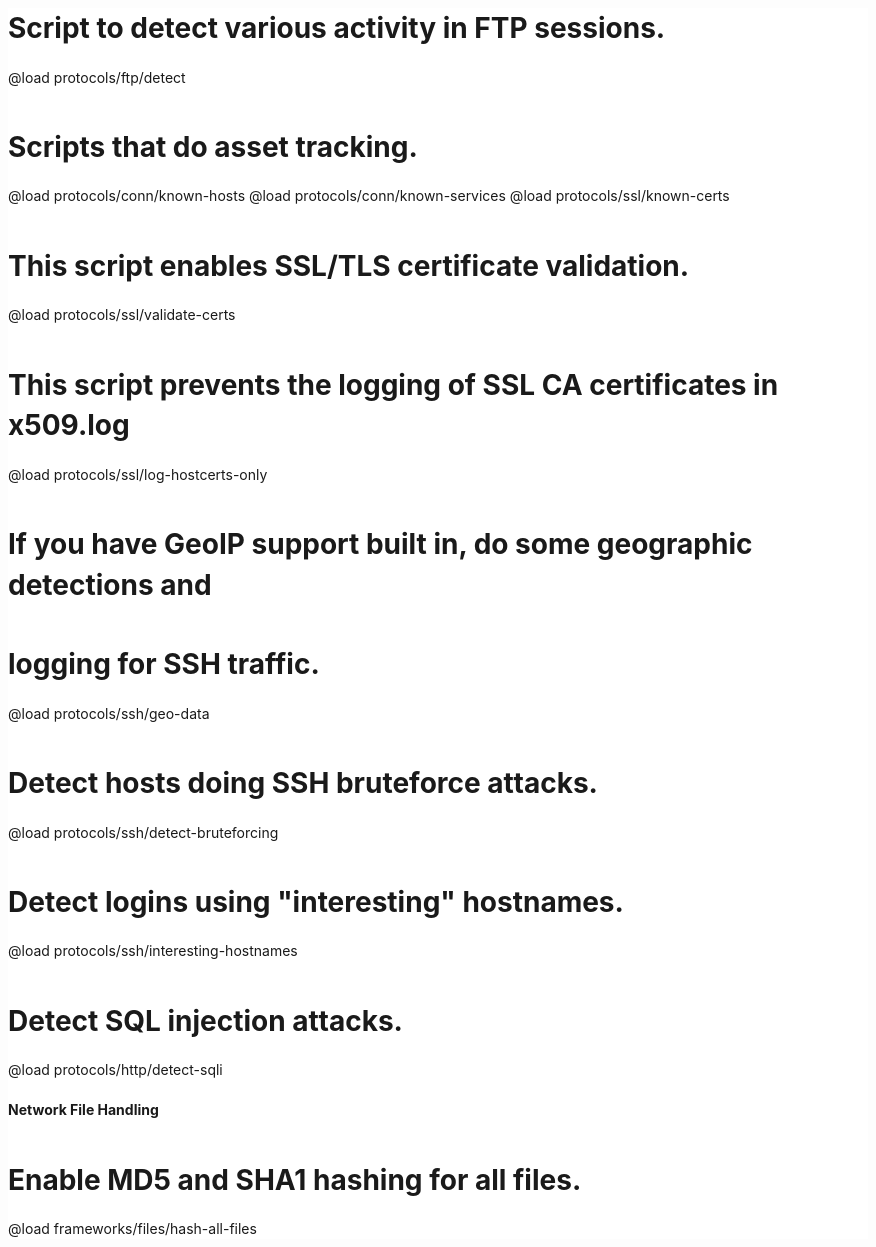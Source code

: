 

# Script to detect various activity in FTP sessions.
@load protocols/ftp/detect



# Scripts that do asset tracking.
@load protocols/conn/known-hosts
@load protocols/conn/known-services
@load protocols/ssl/known-certs



# This script enables SSL/TLS certificate validation.
@load protocols/ssl/validate-certs



# This script prevents the logging of SSL CA certificates in x509.log
@load protocols/ssl/log-hostcerts-only



# If you have GeoIP support built in, do some geographic detections and
# logging for SSH traffic.
@load protocols/ssh/geo-data
# Detect hosts doing SSH bruteforce attacks.
@load protocols/ssh/detect-bruteforcing
# Detect logins using "interesting" hostnames.
@load protocols/ssh/interesting-hostnames



# Detect SQL injection attacks.
@load protocols/http/detect-sqli



#### Network File Handling ####



# Enable MD5 and SHA1 hashing for all files.
@load frameworks/files/hash-all-files
